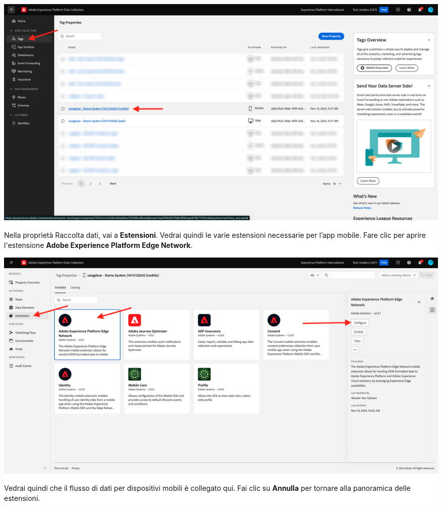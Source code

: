 ![DSN](./images/launchprop.png)

Nella proprietà Raccolta dati, vai a **Estensioni**. Vedrai quindi le varie estensioni necessarie per l’app mobile. Fare clic per aprire l&#39;estensione **Adobe Experience Platform Edge Network**.

![Raccolta dati di Adobe Experience Platform](./images/launchprop1.png)

Vedrai quindi che il flusso di dati per dispositivi mobili è collegato qui. Fai clic su **Annulla** per tornare alla panoramica delle estensioni.
